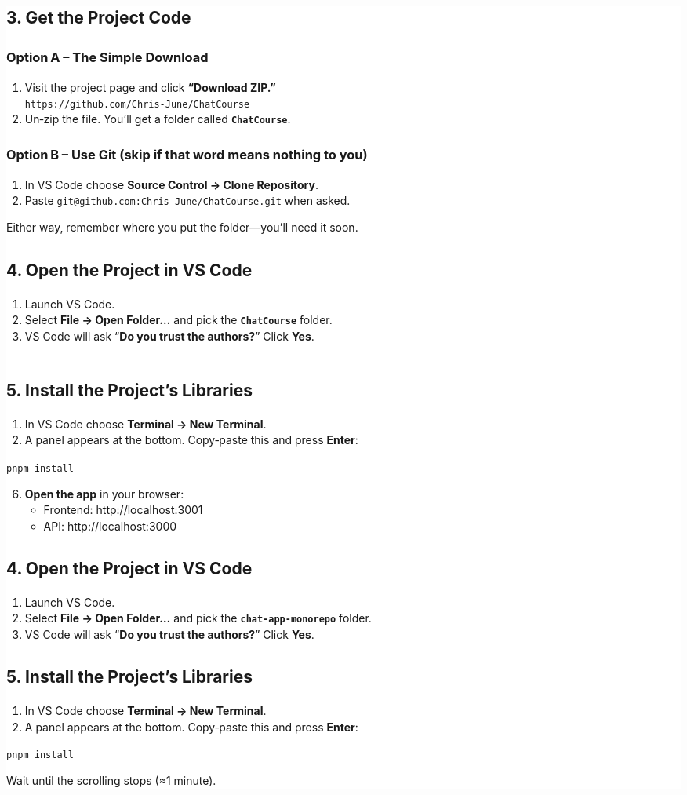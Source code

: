 ## 3. Get the Project Code

### Option A – The Simple Download

1. Visit the project page and click **“Download ZIP.”**  
   `https://github.com/Chris-June/ChatCourse`
2. Un‑zip the file. You’ll get a folder called **`ChatCourse`**.

### Option B – Use Git (skip if that word means nothing to you)

1. In VS Code choose **Source Control → Clone Repository**.  
2. Paste `git@github.com:Chris-June/ChatCourse.git` when asked.

Either way, remember where you put the folder—you’ll need it soon.

## 4. Open the Project in VS Code

1. Launch VS Code.  
2. Select **File → Open Folder…** and pick the **`ChatCourse`** folder.  
3. VS Code will ask “**Do you trust the authors?**” Click **Yes**.

---

## 5. Install the Project’s Libraries

1. In VS Code choose **Terminal → New Terminal**.  
2. A panel appears at the bottom. Copy‑paste this and press **Enter**:

```bash
pnpm install
```

6. **Open the app** in your browser:
   - Frontend: http://localhost:3001
   - API: http://localhost:3000

## 4. Open the Project in VS Code

1. Launch VS Code.  
2. Select **File → Open Folder…** and pick the **`chat-app-monorepo`** folder.  
3. VS Code will ask “**Do you trust the authors?**” Click **Yes**.

## 5. Install the Project’s Libraries

1. In VS Code choose **Terminal → New Terminal**.  
2. A panel appears at the bottom. Copy‑paste this and press **Enter**:

```bash
pnpm install
```

Wait until the scrolling stops (≈1 minute).
